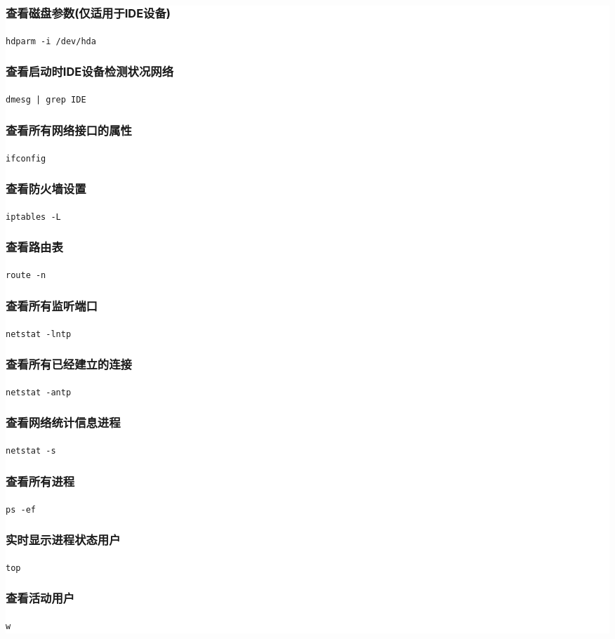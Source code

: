 ### 查看磁盘参数(仅适用于IDE设备)
```text
hdparm -i /dev/hda
```

### 查看启动时IDE设备检测状况网络 
```text
dmesg | grep IDE
```

### 查看所有网络接口的属性 
```text
ifconfig 
```

### 查看防火墙设置
```text
iptables -L 
```

### 查看路由表
```text
route -n 
```

### 查看所有监听端口
```text
netstat -lntp 
```

### 查看所有已经建立的连接
```text
netstat -antp 
```

### 查看网络统计信息进程
```text
netstat -s 
```

### 查看所有进程
```text
ps -ef 
```

### 实时显示进程状态用户
```text
top 
```

### 查看活动用户
```text
w 
```
